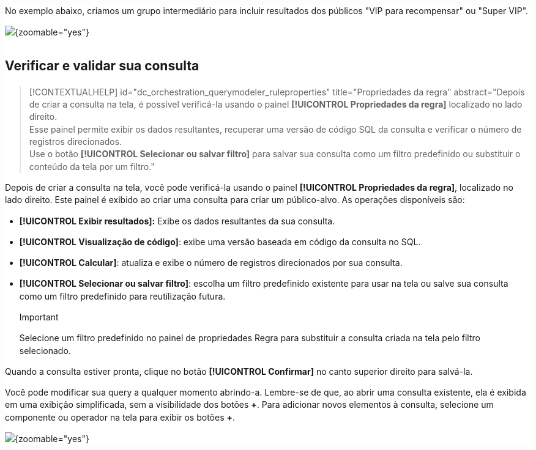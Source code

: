 No exemplo abaixo, criamos um grupo intermediário para incluir resultados dos públicos &quot;VIP para recompensar&quot; ou &quot;Super VIP&quot;.

![](assets/query-intermediate-group.png){zoomable="yes"}

## Verificar e validar sua consulta

>[!CONTEXTUALHELP]
>id="dc_orchestration_querymodeler_ruleproperties"
>title="Propriedades da regra"
>abstract="Depois de criar a consulta na tela, é possível verificá-la usando o painel **[!UICONTROL Propriedades da regra]** localizado no lado direito.<br/>Esse painel permite exibir os dados resultantes, recuperar uma versão de código SQL da consulta e verificar o número de registros direcionados.<br/>Use o botão **[!UICONTROL Selecionar ou salvar filtro]** para salvar sua consulta como um filtro predefinido ou substituir o conteúdo da tela por um filtro."

Depois de criar a consulta na tela, você pode verificá-la usando o painel **[!UICONTROL Propriedades da regra]**, localizado no lado direito. Este painel é exibido ao criar uma consulta para criar um público-alvo. As operações disponíveis são:

* **[!UICONTROL Exibir resultados]:** Exibe os dados resultantes da sua consulta.
* **[!UICONTROL Visualização de código]**: exibe uma versão baseada em código da consulta no SQL.
* **[!UICONTROL Calcular]**: atualiza e exibe o número de registros direcionados por sua consulta.
* **[!UICONTROL Selecionar ou salvar filtro]**: escolha um filtro predefinido existente para usar na tela ou salve sua consulta como um filtro predefinido para reutilização futura.

  >[!IMPORTANT]
  >
  >Selecione um filtro predefinido no painel de propriedades Regra para substituir a consulta criada na tela pelo filtro selecionado.

Quando a consulta estiver pronta, clique no botão **[!UICONTROL Confirmar]** no canto superior direito para salvá-la.

Você pode modificar sua query a qualquer momento abrindo-a. Lembre-se de que, ao abrir uma consulta existente, ela é exibida em uma exibição simplificada, sem a visibilidade dos botões **+**. Para adicionar novos elementos à consulta, selecione um componente ou operador na tela para exibir os botões **+**.

![](assets/edit-audience.png){zoomable="yes"}
